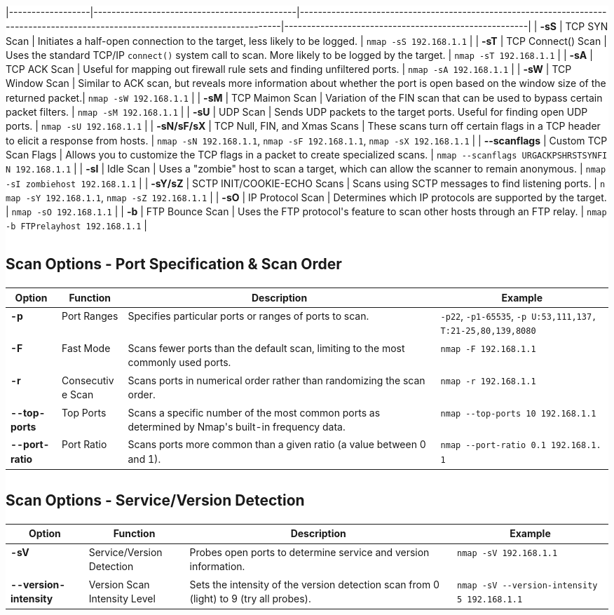 |------------------|---------------------------------------------|---------------------------------------------------------------------------------------------------------------------------------|------------------------------------------------------|
| **-sS**          | TCP SYN Scan                                | Initiates a half-open connection to the target, less likely to be logged.                                                      | `nmap -sS 192.168.1.1`                              |
| **-sT**          | TCP Connect() Scan                          | Uses the standard TCP/IP `connect()` system call to scan. More likely to be logged by the target.                               | `nmap -sT 192.168.1.1`                              |
| **-sA**          | TCP ACK Scan                                | Useful for mapping out firewall rule sets and finding unfiltered ports.                                                        | `nmap -sA 192.168.1.1`                              |
| **-sW**          | TCP Window Scan                             | Similar to ACK scan, but reveals more information about whether the port is open based on the window size of the returned packet.| `nmap -sW 192.168.1.1`                              |
| **-sM**          | TCP Maimon Scan                             | Variation of the FIN scan that can be used to bypass certain packet filters.                                                   | `nmap -sM 192.168.1.1`                              |
| **-sU**          | UDP Scan                                    | Sends UDP packets to the target ports. Useful for finding open UDP ports.                                                      | `nmap -sU 192.168.1.1`                              |
| **-sN/sF/sX**    | TCP Null, FIN, and Xmas Scans               | These scans turn off certain flags in a TCP header to elicit a response from hosts.                                            | `nmap -sN 192.168.1.1`, `nmap -sF 192.168.1.1`, `nmap -sX 192.168.1.1` |
| **--scanflags**  | Custom TCP Scan Flags                        | Allows you to customize the TCP flags in a packet to create specialized scans.                                                 | `nmap --scanflags URGACKPSHRSTSYNFIN 192.168.1.1`   |
| **-sI**          | Idle Scan                                   | Uses a "zombie" host to scan a target, which can allow the scanner to remain anonymous.                                        | `nmap -sI zombiehost 192.168.1.1`                   |
| **-sY/sZ**       | SCTP INIT/COOKIE-ECHO Scans                 | Scans using SCTP messages to find listening ports.                                                                             | `nmap -sY 192.168.1.1`, `nmap -sZ 192.168.1.1`      |
| **-sO**          | IP Protocol Scan                            | Determines which IP protocols are supported by the target.                                                                     | `nmap -sO 192.168.1.1`                              |
| **-b**           | FTP Bounce Scan                             | Uses the FTP protocol's feature to scan other hosts through an FTP relay.                                                      | `nmap -b FTPrelayhost 192.168.1.1`                  |

## Scan Options - Port Specification & Scan Order

| **Option**       | **Function**                                        | **Description**                                                                                          | **Example**                                                |
|------------------|-----------------------------------------------------|----------------------------------------------------------------------------------------------------------|------------------------------------------------------------|
| **-p**           | Port Ranges                                         | Specifies particular ports or ranges of ports to scan.                                                   | `-p22`, `-p1-65535`, `-p U:53,111,137,T:21-25,80,139,8080` |
| **-F**           | Fast Mode                                           | Scans fewer ports than the default scan, limiting to the most commonly used ports.                       | `nmap -F 192.168.1.1`                                      |
| **-r**           | Consecutive Scan                                    | Scans ports in numerical order rather than randomizing the scan order.                                   | `nmap -r 192.168.1.1`                                      |
| **--top-ports**  | Top Ports                                           | Scans a specific number of the most common ports as determined by Nmap's built-in frequency data.        | `nmap --top-ports 10 192.168.1.1`                          |
| **--port-ratio** | Port Ratio                                          | Scans ports more common than a given ratio (a value between 0 and 1).                                    | `nmap --port-ratio 0.1 192.168.1.1`                        |

##  Scan Options - Service/Version Detection

| **Option**              | **Function**                              | **Description**                                                                         | **Example**                                           |
|-------------------------|-------------------------------------------|-----------------------------------------------------------------------------------------|-------------------------------------------------------|
| **-sV**                 | Service/Version Detection                 | Probes open ports to determine service and version information.                          | `nmap -sV 192.168.1.1`                               |
| **--version-intensity** | Version Scan Intensity Level              | Sets the intensity of the version detection scan from 0 (light) to 9 (try all probes).  | `nmap -sV --version-intensity 5 192.168.1.1`         |